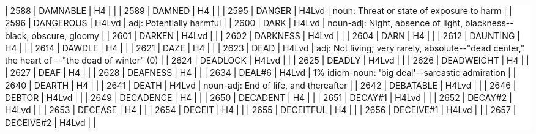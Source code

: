 |  2588 | DAMNABLE         | H4       |                                                                                                                                                       |
|  2589 | DAMNED           | H4       |                                                                                                                                                       |
|  2595 | DANGER           | H4Lvd    | noun: Threat or state of exposure to harm                                                                                                             |
|  2596 | DANGEROUS        | H4Lvd    | adj: Potentially harmful                                                                                                                              |
|  2600 | DARK             | H4Lvd    | noun-adj: Night, absence of light, blackness--black, obscure, gloomy                                                                                  |
|  2601 | DARKEN           | H4Lvd    |                                                                                                                                                       |
|  2602 | DARKNESS         | H4Lvd    |                                                                                                                                                       |
|  2604 | DARN             | H4       |                                                                                                                                                       |
|  2612 | DAUNTING         | H4       |                                                                                                                                                       |
|  2614 | DAWDLE           | H4       |                                                                                                                                                       |
|  2621 | DAZE             | H4       |                                                                                                                                                       |
|  2623 | DEAD             | H4Lvd    | adj: Not living; very rarely, absolute--"dead center," the heart of --"the  dead of winter" (0)                                                       |
|  2624 | DEADLOCK         | H4Lvd    |                                                                                                                                                       |
|  2625 | DEADLY           | H4Lvd    |                                                                                                                                                       |
|  2626 | DEADWEIGHT       | H4       |                                                                                                                                                       |
|  2627 | DEAF             | H4       |                                                                                                                                                       |
|  2628 | DEAFNESS         | H4       |                                                                                                                                                       |
|  2634 | DEAL#6           | H4Lvd    | 1% idiom-noun: 'big deal'--sarcastic admiration                                                                                                       |
|  2640 | DEARTH           | H4       |                                                                                                                                                       |
|  2641 | DEATH            | H4Lvd    | noun-adj: End of life, and thereafter                                                                                                                 |
|  2642 | DEBATABLE        | H4Lvd    |                                                                                                                                                       |
|  2646 | DEBTOR           | H4Lvd    |                                                                                                                                                       |
|  2649 | DECADENCE        | H4       |                                                                                                                                                       |
|  2650 | DECADENT         | H4       |                                                                                                                                                       |
|  2651 | DECAY#1          | H4Lvd    |                                                                                                                                                       |
|  2652 | DECAY#2          | H4Lvd    |                                                                                                                                                       |
|  2653 | DECEASE          | H4       |                                                                                                                                                       |
|  2654 | DECEIT           | H4       |                                                                                                                                                       |
|  2655 | DECEITFUL        | H4       |                                                                                                                                                       |
|  2656 | DECEIVE#1        | H4Lvd    |                                                                                                                                                       |
|  2657 | DECEIVE#2        | H4Lvd    |                                                                                                                                                       |